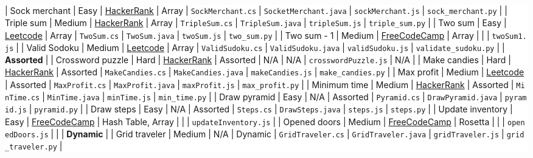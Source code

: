 | Sock merchant                                                                                          | Easy       | [HackerRank](https://www.hackerrank.com/challenges/sock-merchant/problem)                                                         | Array                  | `SockMerchant.cs`              | `SocketMerchant.java`            | `sockMerchant.js`               | `sock_merchant.py`             |
| Triple sum                                                                                             | Medium     | [HackerRank](https://www.hackerrank.com/challenges/triple-sum/problem)                                                            | Array                  | `TripleSum.cs`                 | `TripleSum.java`                 | `tripleSum.js`                  | `triple_sum.py`                |
| Two sum                                                                                                | Easy       | [Leetcode](https://leetcode.com/problems/two-sum/)                                                                                | Array                  | `TwoSum.cs`                    | `TwoSum.java`                    | `twoSum.js`                     | `two_sum.py`                   |
| Two sum - 1                                                                                            | Medium     | [FreeCodeCamp](https://www.freecodecamp.org/learn/coding-interview-prep/algorithms/pairwise)                                      | Array                  |                                |                                  | `twoSum1.js`                    |
| Valid Sodoku                                                                                           | Medium     | [Leetcode](https://leetcode.com/problems/valid-sudoku/)                                                                           | Array                  | `ValidSudoku.cs`               | `ValidSudoku.java`               | `validSudoku.js`                | `validate_sudoku.py`           |
| **Assorted**                                                                                           |
| Crossword puzzle                                                                                       | Hard       | [HackerRank](https://www.hackerrank.com/challenges/crossword-puzzle/problem)                                                      | Assorted               | N/A                            | N/A                              | `crosswordPuzzle.js`            | N/A                            |
| Make candies                                                                                           | Hard       | [HackerRank](https://www.hackerrank.com/challenges/making-candies/problem)                                                        | Assorted               | `MakeCandies.cs`               | `MakeCandies.java`               | `makeCandies.js`                | `make_candies.py`              |
| Max profit                                                                                             | Medium     | [Leetcode](https://leetcode.com/problems/best-time-to-buy-and-sell-stock-ii/)                                                     | Assorted               | `MaxProfit.cs`                 | `MaxProfit.java`                 | `maxProfit.js`                  | `max_profit.py`                |
| Minimum time                                                                                           | Medium     | [HackerRank](https://www.hackerrank.com/challenges/minimum-time-required)                                                         | Assorted               | `MinTime.cs`                   | `MinTime.java`                   | `minTime.js`                    | `min_time.py`                  |
| Draw pyramid                                                                                           | Easy       | N/A                                                                                                                               | Assorted               | `Pyramid.cs`                   | `DrawPyramid.java`               | `pyramid.js`                    | `pyramid.py`                   |
| Draw steps                                                                                             | Easy       | N/A                                                                                                                               | Assorted               | `Steps.cs`                     | `DrawSteps.java`                 | `steps.js`                      | `steps.py`                     |
| Update inventory                                                                                       | Easy       | [FreeCodeCamp](https://www.freecodecamp.org/learn/coding-interview-prep/algorithms/inventory-update)                              | Hash Table, Array      |                                |                                  | `updateInventory.js`            |
| Opened doors                                                                                           | Medium     | [FreeCodeCamp](https://www.freecodecamp.org/learn/rosetta-code/rosetta-code-challenges/100-doors)                                 | Rosetta                |                                |                                  | `openedDoors.js`                |                                |
| **Dynamic**                                                                                            |
| Grid traveler                                                                                          | Medium     | N/A                                                                                                                               | Dynamic                | `GridTraveler.cs`              | `GridTraveler.java`              | `gridTraveler.js`               | `grid_traveler.py`             |
